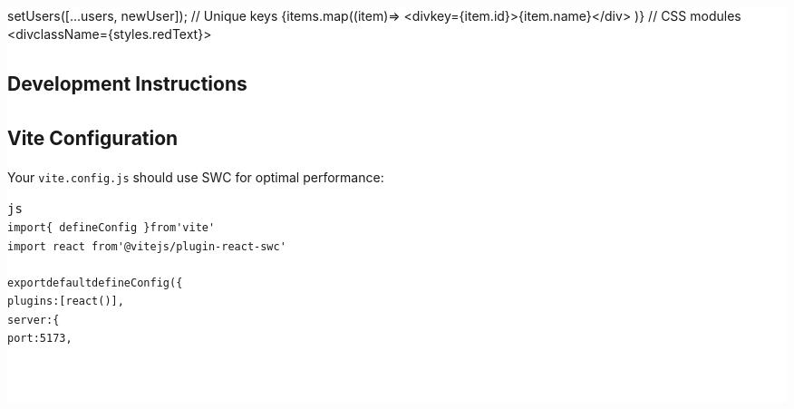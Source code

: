 </span><span class="token token plain-text">setUsers([...users, newUser]);
</span><span class="token token plain-text">
</span><span class="token token plain-text">// Unique keys
</span><span class="token token plain-text"></span><span class="token token punctuation">{</span><span>items</span><span class="token token punctuation">.</span><span class="token token">map</span><span class="token token punctuation">(</span><span class="token token punctuation">(</span><span class="token token parameter">item</span><span class="token token punctuation">)</span><span></span><span class="token token operator">=></span><span> 
</span><span></span><span class="token token punctuation"><</span><span class="token token">div</span><span class="token token"></span><span class="token token">key</span><span class="token token script language-javascript script-punctuation punctuation">=</span><span class="token token script language-javascript punctuation">{</span><span class="token token script language-javascript">item</span><span class="token token script language-javascript punctuation">.</span><span class="token token script language-javascript">id</span><span class="token token script language-javascript punctuation">}</span><span class="token token punctuation">></span><span class="token token punctuation">{</span><span>item</span><span class="token token punctuation">.</span><span>name</span><span class="token token punctuation">}</span><span class="token token punctuation"></</span><span class="token token">div</span><span class="token token punctuation">></span><span>
</span><span></span><span class="token token punctuation">)</span><span class="token token punctuation">}</span><span class="token token plain-text">
</span><span class="token token plain-text">
</span><span class="token token plain-text">// CSS modules
</span><span class="token token plain-text"></span><span class="token token punctuation"><</span><span class="token token">div</span><span class="token token"></span><span class="token token">className</span><span class="token token script language-javascript script-punctuation punctuation">=</span><span class="token token script language-javascript punctuation">{</span><span class="token token script language-javascript">styles</span><span class="token token script language-javascript punctuation">.</span><span class="token token script language-javascript">redText</span><span class="token token script language-javascript punctuation">}</span><span class="token token punctuation">></span></code></span></div></div></div></pre>

## Development Instructions

## Vite Configuration

Your `vite.config.js` should use SWC for optimal performance:

<pre class="not-prose w-full rounded font-mono text-sm font-extralight"><div class="codeWrapper text-light selection:text-super selection:bg-super/10 my-md relative flex flex-col rounded font-mono text-sm font-normal bg-subtler"><div class="translate-y-xs -translate-x-xs bottom-xl mb-xl sticky top-0 flex h-0 items-start justify-end"></div><div class="-mt-xl"><div><div data-testid="code-language-indicator" class="text-quiet bg-offsetPlus py-xs px-sm inline-block rounded-br rounded-tl-[3px] font-thin">js</div></div><div class="pr-lg"><span><code><span class="token token">import</span><span></span><span class="token token punctuation">{</span><span> defineConfig </span><span class="token token punctuation">}</span><span></span><span class="token token">from</span><span></span><span class="token token">'vite'</span><span>
</span><span></span><span class="token token">import</span><span> react </span><span class="token token">from</span><span></span><span class="token token">'@vitejs/plugin-react-swc'</span><span>
</span>
<span></span><span class="token token">export</span><span></span><span class="token token">default</span><span></span><span class="token token">defineConfig</span><span class="token token punctuation">(</span><span class="token token punctuation">{</span><span>
</span><span></span><span class="token token literal-property property">plugins</span><span class="token token operator">:</span><span></span><span class="token token punctuation">[</span><span class="token token">react</span><span class="token token punctuation">(</span><span class="token token punctuation">)</span><span class="token token punctuation">]</span><span class="token token punctuation">,</span><span>
</span><span></span><span class="token token literal-property property">server</span><span class="token token operator">:</span><span></span><span class="token token punctuation">{</span><span>
</span><span></span><span class="token token literal-property property">port</span><span class="token token operator">:</span><span></span><span class="token token">5173</span><span class="token token punctuation">,</span><span>